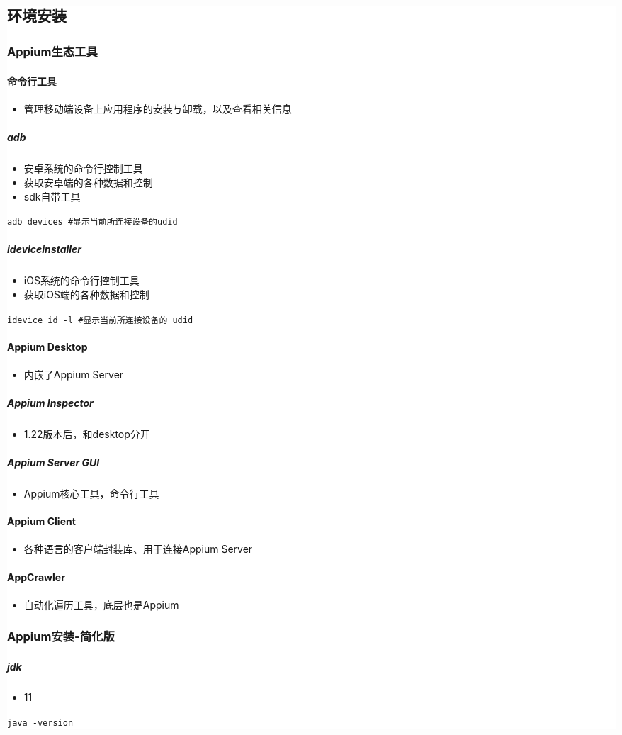 

## 环境安装

### Appium生态工具

#### 命令行工具

- 管理移动端设备上应用程序的安装与卸载，以及查看相关信息

##### adb

- 安卓系统的命令行控制工具
- 获取安卓端的各种数据和控制
- sdk自带工具

```shell
adb devices #显示当前所连接设备的udid
```

##### ideviceinstaller

- iOS系统的命令行控制工具
- 获取iOS端的各种数据和控制

```shell
idevice_id -l #显示当前所连接设备的 udid
```

#### Appium Desktop

- 内嵌了Appium Server



##### Appium Inspector

- 1.22版本后，和desktop分开

##### Appium Server GUI

- Appium核心工具，命令行工具

#### Appium Client

- 各种语言的客户端封装库、用于连接Appium Server

#### AppCrawler

- 自动化遍历工具，底层也是Appium

### Appium安装-简化版

##### jdk

- 11

```shell
java -version
```
